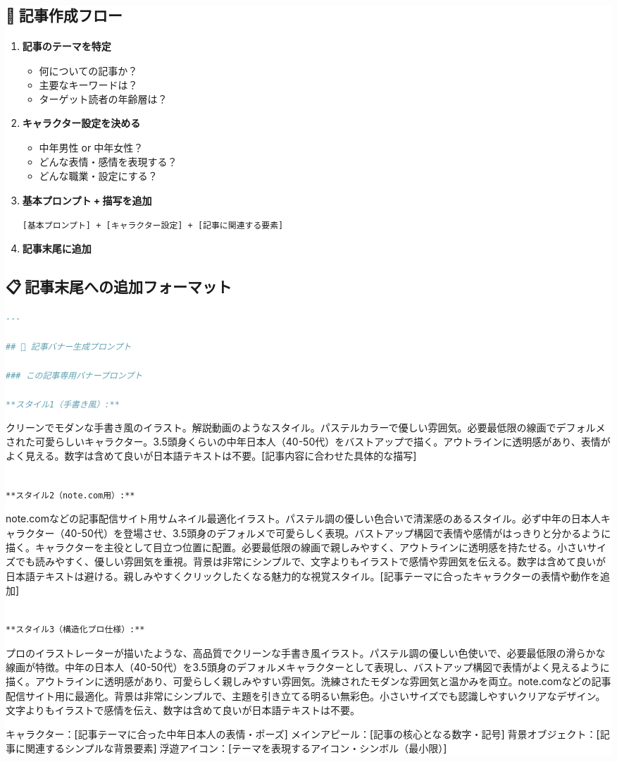 ## 📝 記事作成フロー

1. **記事のテーマを特定**
   - 何についての記事か？
   - 主要なキーワードは？
   - ターゲット読者の年齢層は？

2. **キャラクター設定を決める**
   - 中年男性 or 中年女性？
   - どんな表情・感情を表現する？
   - どんな職業・設定にする？

3. **基本プロンプト + 描写を追加**
   ```
   [基本プロンプト] + [キャラクター設定] + [記事に関連する要素]
   ```

4. **記事末尾に追加**

## 📋 記事末尾への追加フォーマット

```markdown
---

## 🎨 記事バナー生成プロンプト

### この記事専用バナープロンプト

**スタイル1（手書き風）:**
```
クリーンでモダンな手書き風のイラスト。解説動画のようなスタイル。パステルカラーで優しい雰囲気。必要最低限の線画でデフォルメされた可愛らしいキャラクター。3.5頭身くらいの中年日本人（40-50代）をバストアップで描く。アウトラインに透明感があり、表情がよく見える。数字は含めて良いが日本語テキストは不要。[記事内容に合わせた具体的な描写]
```

**スタイル2（note.com用）:**
```
note.comなどの記事配信サイト用サムネイル最適化イラスト。パステル調の優しい色合いで清潔感のあるスタイル。必ず中年の日本人キャラクター（40-50代）を登場させ、3.5頭身のデフォルメで可愛らしく表現。バストアップ構図で表情や感情がはっきりと分かるように描く。キャラクターを主役として目立つ位置に配置。必要最低限の線画で親しみやすく、アウトラインに透明感を持たせる。小さいサイズでも読みやすく、優しい雰囲気を重視。背景は非常にシンプルで、文字よりもイラストで感情や雰囲気を伝える。数字は含めて良いが日本語テキストは避ける。親しみやすくクリックしたくなる魅力的な視覚スタイル。[記事テーマに合ったキャラクターの表情や動作を追加]
```

**スタイル3（構造化プロ仕様）:**
```
プロのイラストレーターが描いたような、高品質でクリーンな手書き風イラスト。パステル調の優しい色使いで、必要最低限の滑らかな線画が特徴。中年の日本人（40-50代）を3.5頭身のデフォルメキャラクターとして表現し、バストアップ構図で表情がよく見えるように描く。アウトラインに透明感があり、可愛らしく親しみやすい雰囲気。洗練されたモダンな雰囲気と温かみを両立。note.comなどの記事配信サイト用に最適化。背景は非常にシンプルで、主題を引き立てる明るい無彩色。小さいサイズでも認識しやすいクリアなデザイン。文字よりもイラストで感情を伝え、数字は含めて良いが日本語テキストは不要。

キャラクター：[記事テーマに合った中年日本人の表情・ポーズ]
メインアピール：[記事の核心となる数字・記号]
背景オブジェクト：[記事に関連するシンプルな背景要素]
浮遊アイコン：[テーマを表現するアイコン・シンボル（最小限）]
```
```
